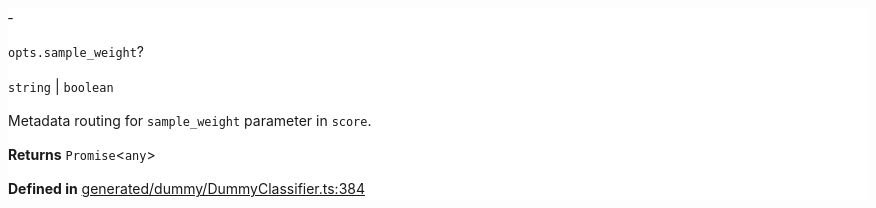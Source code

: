 </td>
<td>

&hyphen;

</td>
</tr>
<tr>
<td>

`opts.sample_weight`?

</td>
<td>

`string` \| `boolean`

</td>
<td>

Metadata routing for `sample_weight` parameter in `score`.

</td>
</tr>
</tbody>
</table>

**Returns** `Promise`\<`any`\>

**Defined in** [generated/dummy/DummyClassifier.ts:384](https://github.com/transitive-bullshit/scikit-learn-ts/blob/d136d90c5cb653f22204ec450ae61706606a5b96/packages/sklearn/src/generated/dummy/DummyClassifier.ts#L384)
